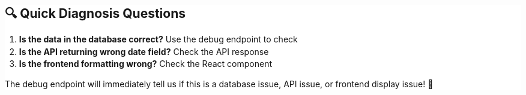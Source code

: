 ## **🔍 Quick Diagnosis Questions**

1. **Is the data in the database correct?** Use the debug endpoint to check
2. **Is the API returning wrong date field?** Check the API response
3. **Is the frontend formatting wrong?** Check the React component

The debug endpoint will immediately tell us if this is a database issue, API issue, or frontend display issue! 🎯